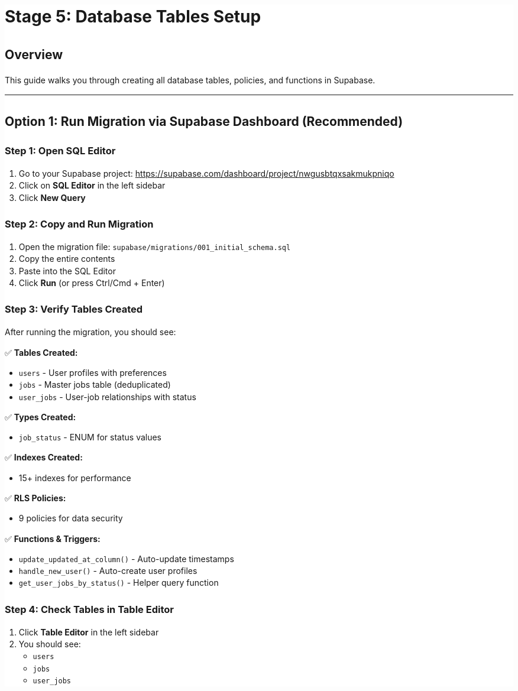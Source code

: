 # Stage 5: Database Tables Setup

## Overview

This guide walks you through creating all database tables, policies, and functions in Supabase.

---

## Option 1: Run Migration via Supabase Dashboard (Recommended)

### Step 1: Open SQL Editor

1. Go to your Supabase project: https://supabase.com/dashboard/project/nwgusbtqxsakmukpniqo
2. Click on **SQL Editor** in the left sidebar
3. Click **New Query**

### Step 2: Copy and Run Migration

1. Open the migration file: `supabase/migrations/001_initial_schema.sql`
2. Copy the entire contents
3. Paste into the SQL Editor
4. Click **Run** (or press Ctrl/Cmd + Enter)

### Step 3: Verify Tables Created

After running the migration, you should see:

✅ **Tables Created:**
- `users` - User profiles with preferences
- `jobs` - Master jobs table (deduplicated)
- `user_jobs` - User-job relationships with status

✅ **Types Created:**
- `job_status` - ENUM for status values

✅ **Indexes Created:**
- 15+ indexes for performance

✅ **RLS Policies:**
- 9 policies for data security

✅ **Functions & Triggers:**
- `update_updated_at_column()` - Auto-update timestamps
- `handle_new_user()` - Auto-create user profiles
- `get_user_jobs_by_status()` - Helper query function

### Step 4: Check Tables in Table Editor

1. Click **Table Editor** in the left sidebar
2. You should see:
   - `users`
   - `jobs`
   - `user_jobs`
